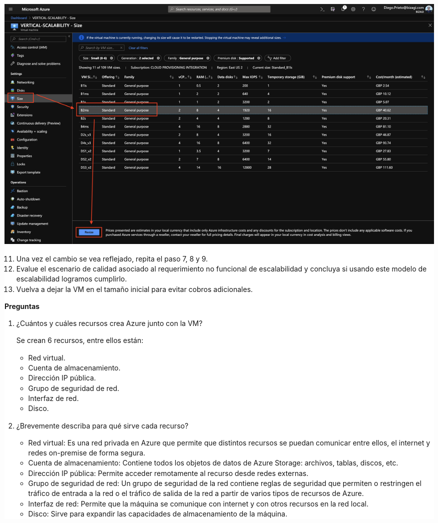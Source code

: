 ![Imágen 3](images/part1/part1-vm-resize.png)

11. Una vez el cambio se vea reflejado, repita el paso 7, 8 y 9.
12. Evalue el escenario de calidad asociado al requerimiento no funcional de escalabilidad y concluya si usando este modelo de escalabilidad logramos cumplirlo.
13. Vuelva a dejar la VM en el tamaño inicial para evitar cobros adicionales.

**Preguntas**

1. ¿Cuántos y cuáles recursos crea Azure junto con la VM?

   Se crean 6 recursos, entre ellos están:

   * Red virtual.
   * Cuenta de almacenamiento.
   * Dirección IP pública.
   * Grupo de seguridad de red.
   * Interfaz de red.
   * Disco.

2. ¿Brevemente describa para qué sirve cada recurso?

   * Red virtual: Es una red privada en Azure que permite que distintos recursos se puedan comunicar entre ellos, el internet y redes on-premise de forma segura.
   * Cuenta de almacenamiento: Contiene todos los objetos de datos de Azure Storage: archivos, tablas, discos, etc.
   * Dirección IP pública: Permite acceder remotamente al recurso desde redes externas.
   * Grupo de seguridad de red: Un grupo de seguridad de la red contiene reglas de seguridad que permiten o restringen el tráfico de entrada a la red o el tráfico de salida de la red a partir de varios tipos de recursos de Azure.
   * Interfaz de red: Permite que la máquina se comunique con internet y con otros recursos en la red local.
   * Disco: Sirve para expandir las capacidades de almacenamiento de la máquina.

